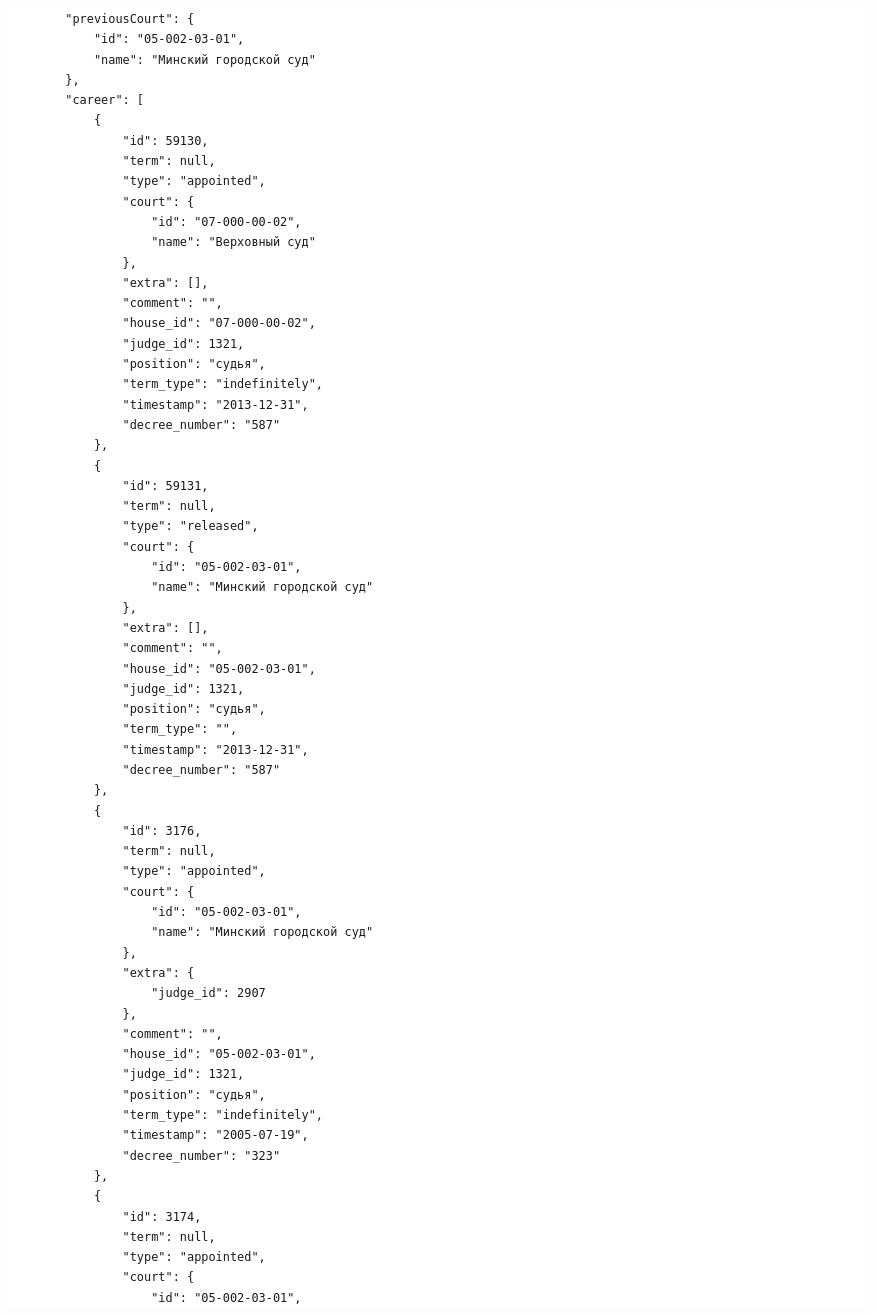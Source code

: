             "previousCourt": {
                "id": "05-002-03-01",
                "name": "Минский городской суд"
            },
            "career": [
                {
                    "id": 59130,
                    "term": null,
                    "type": "appointed",
                    "court": {
                        "id": "07-000-00-02",
                        "name": "Верховный суд"
                    },
                    "extra": [],
                    "comment": "",
                    "house_id": "07-000-00-02",
                    "judge_id": 1321,
                    "position": "судья",
                    "term_type": "indefinitely",
                    "timestamp": "2013-12-31",
                    "decree_number": "587"
                },
                {
                    "id": 59131,
                    "term": null,
                    "type": "released",
                    "court": {
                        "id": "05-002-03-01",
                        "name": "Минский городской суд"
                    },
                    "extra": [],
                    "comment": "",
                    "house_id": "05-002-03-01",
                    "judge_id": 1321,
                    "position": "судья",
                    "term_type": "",
                    "timestamp": "2013-12-31",
                    "decree_number": "587"
                },
                {
                    "id": 3176,
                    "term": null,
                    "type": "appointed",
                    "court": {
                        "id": "05-002-03-01",
                        "name": "Минский городской суд"
                    },
                    "extra": {
                        "judge_id": 2907
                    },
                    "comment": "",
                    "house_id": "05-002-03-01",
                    "judge_id": 1321,
                    "position": "судья",
                    "term_type": "indefinitely",
                    "timestamp": "2005-07-19",
                    "decree_number": "323"
                },
                {
                    "id": 3174,
                    "term": null,
                    "type": "appointed",
                    "court": {
                        "id": "05-002-03-01",